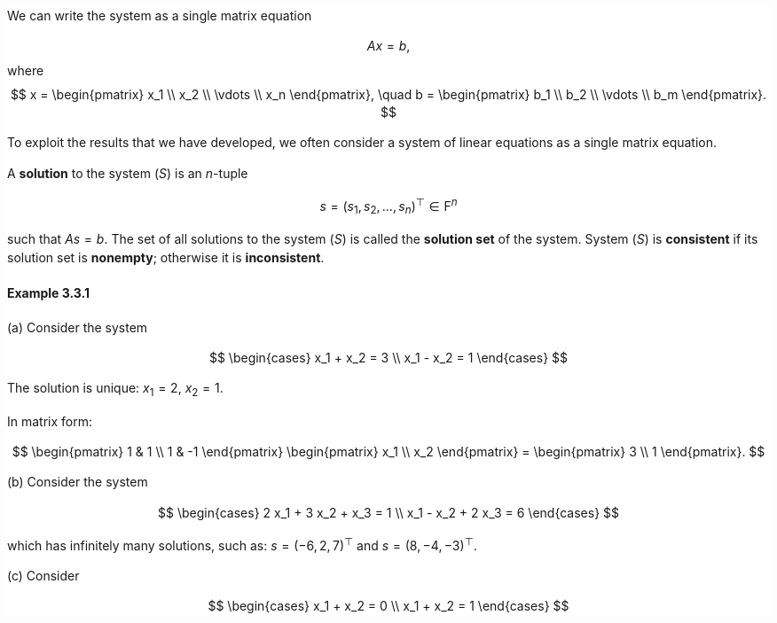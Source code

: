We can write the system as a single matrix equation

$$
A x = b,
$$
where
$$
x = \begin{pmatrix} x_1 \\ x_2 \\ \vdots \\ x_n \end{pmatrix}, \quad b = \begin{pmatrix} b_1 \\ b_2 \\ \vdots \\ b_m \end{pmatrix}.
$$

To exploit the results that we have developed, we often consider a system of linear equations as a single matrix equation.

A **solution** to the system $(S)$ is an $n$-tuple

$$
s = (s_1, s_2, \ldots, s_n)^\top \in \mathsf{F}^n
$$

such that $A s = b$. The set of all solutions to the system $(S)$ is called the **solution set** of the system. System $(S)$ is **consistent** if its solution set is **nonempty**; otherwise it is **inconsistent**.

#### Example 3.3.1

(a) Consider the system

$$
\begin{cases}
x_1 + x_2 = 3 \\
x_1 - x_2 = 1
\end{cases}
$$

The solution is unique: $x_1 = 2$, $x_2 = 1$.

In matrix form:

$$
\begin{pmatrix} 1 & 1 \\ 1 & -1 \end{pmatrix} \begin{pmatrix} x_1 \\ x_2 \end{pmatrix} = \begin{pmatrix} 3 \\ 1 \end{pmatrix}.
$$

(b) Consider the system

$$
\begin{cases}
2 x_1 + 3 x_2 + x_3 = 1 \\
x_1 - x_2 + 2 x_3 = 6
\end{cases}
$$

which has infinitely many solutions, such as: $s=(-6,2,7)^\top$ and $s=(8,-4,-3)^\top$.

(c) Consider

$$
\begin{cases}
x_1 + x_2 = 0 \\
x_1 + x_2 = 1
\end{cases}
$$
